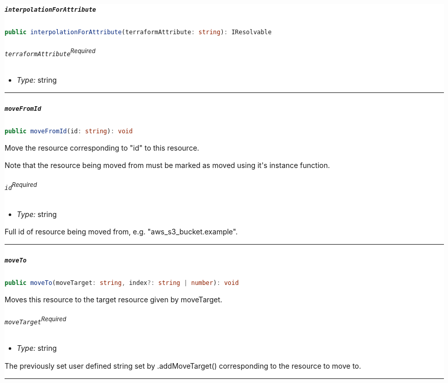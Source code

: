 ##### `interpolationForAttribute` <a name="interpolationForAttribute" id="@cdktf/provider-ionoscloud.objectStorageAccesskey.ObjectStorageAccesskey.interpolationForAttribute"></a>

```typescript
public interpolationForAttribute(terraformAttribute: string): IResolvable
```

###### `terraformAttribute`<sup>Required</sup> <a name="terraformAttribute" id="@cdktf/provider-ionoscloud.objectStorageAccesskey.ObjectStorageAccesskey.interpolationForAttribute.parameter.terraformAttribute"></a>

- *Type:* string

---

##### `moveFromId` <a name="moveFromId" id="@cdktf/provider-ionoscloud.objectStorageAccesskey.ObjectStorageAccesskey.moveFromId"></a>

```typescript
public moveFromId(id: string): void
```

Move the resource corresponding to "id" to this resource.

Note that the resource being moved from must be marked as moved using it's instance function.

###### `id`<sup>Required</sup> <a name="id" id="@cdktf/provider-ionoscloud.objectStorageAccesskey.ObjectStorageAccesskey.moveFromId.parameter.id"></a>

- *Type:* string

Full id of resource being moved from, e.g. "aws_s3_bucket.example".

---

##### `moveTo` <a name="moveTo" id="@cdktf/provider-ionoscloud.objectStorageAccesskey.ObjectStorageAccesskey.moveTo"></a>

```typescript
public moveTo(moveTarget: string, index?: string | number): void
```

Moves this resource to the target resource given by moveTarget.

###### `moveTarget`<sup>Required</sup> <a name="moveTarget" id="@cdktf/provider-ionoscloud.objectStorageAccesskey.ObjectStorageAccesskey.moveTo.parameter.moveTarget"></a>

- *Type:* string

The previously set user defined string set by .addMoveTarget() corresponding to the resource to move to.

---
